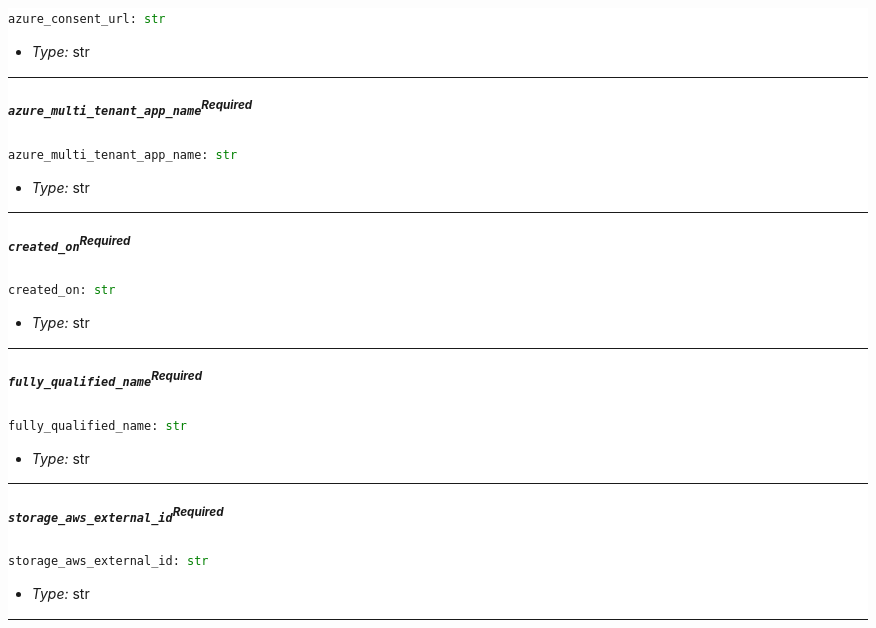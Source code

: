 ```python
azure_consent_url: str
```

- *Type:* str

---

##### `azure_multi_tenant_app_name`<sup>Required</sup> <a name="azure_multi_tenant_app_name" id="@cdktf/provider-snowflake.storageIntegration.StorageIntegration.property.azureMultiTenantAppName"></a>

```python
azure_multi_tenant_app_name: str
```

- *Type:* str

---

##### `created_on`<sup>Required</sup> <a name="created_on" id="@cdktf/provider-snowflake.storageIntegration.StorageIntegration.property.createdOn"></a>

```python
created_on: str
```

- *Type:* str

---

##### `fully_qualified_name`<sup>Required</sup> <a name="fully_qualified_name" id="@cdktf/provider-snowflake.storageIntegration.StorageIntegration.property.fullyQualifiedName"></a>

```python
fully_qualified_name: str
```

- *Type:* str

---

##### `storage_aws_external_id`<sup>Required</sup> <a name="storage_aws_external_id" id="@cdktf/provider-snowflake.storageIntegration.StorageIntegration.property.storageAwsExternalId"></a>

```python
storage_aws_external_id: str
```

- *Type:* str

---
